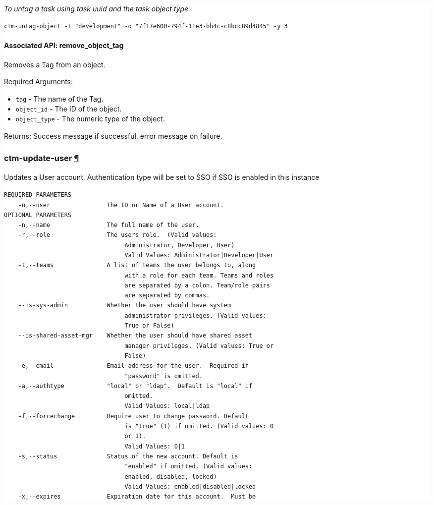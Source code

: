 _To untag a task using task uuid and the task object type_

    ctm-untag-object -t "development" -o "7f17e600-794f-11e3-bb4c-c8bcc89d4845" -y 3


#### Associated API: **remove\_object\_tag**

Removes a Tag from an object.

Required Arguments:

* `tag` - The name of the Tag.
* `object_id` - The ID of the object.
* `object_type` - The numeric type of the object.

Returns: Success message if successful, error message on failure.

<h3 id="ctm-update-user" title="Permalink">ctm-update-user&nbsp;<a href="#ctm-update-user" style="display: margin-left: 1em;">&para;</a></h3>


Updates a User account, Authentication type will be set to SSO if SSO is enabled in this instance

    REQUIRED PARAMETERS
        -u,--user                The ID or Name of a User account.
    OPTIONAL PARAMETERS
        -n,--name                The full name of the user.
        -r,--role                The users role.  (Valid values:
                                      Administrator, Developer, User)
                                      Valid Values: Administrator|Developer|User
        -t,--teams               A list of teams the user belongs to, along
                                      with a role for each team. Teams and roles
                                      are separated by a colon. Team/role pairs
                                      are separated by commas.
        --is-sys-admin           Whether the user should have system
                                      administrator privileges. (Valid values:
                                      True or False)
        --is-shared-asset-mgr    Whether the user should have shared asset
                                      manager privileges. (Valid values: True or
                                      False)
        -e,--email               Email address for the user.  Required if
                                      "password" is omitted.
        -a,--authtype            "local" or "ldap".  Default is "local" if
                                      omitted.
                                      Valid Values: local|ldap
        -f,--forcechange         Require user to change password. Default
                                      is "true" (1) if omitted. (Valid values: 0
                                      or 1).
                                      Valid Values: 0|1
        -s,--status              Status of the new account. Default is
                                      "enabled" if omitted. (Valid values:
                                      enabled, disabled, locked)
                                      Valid Values: enabled|disabled|locked
        -x,--expires             Expiration date for this account.  Must be
